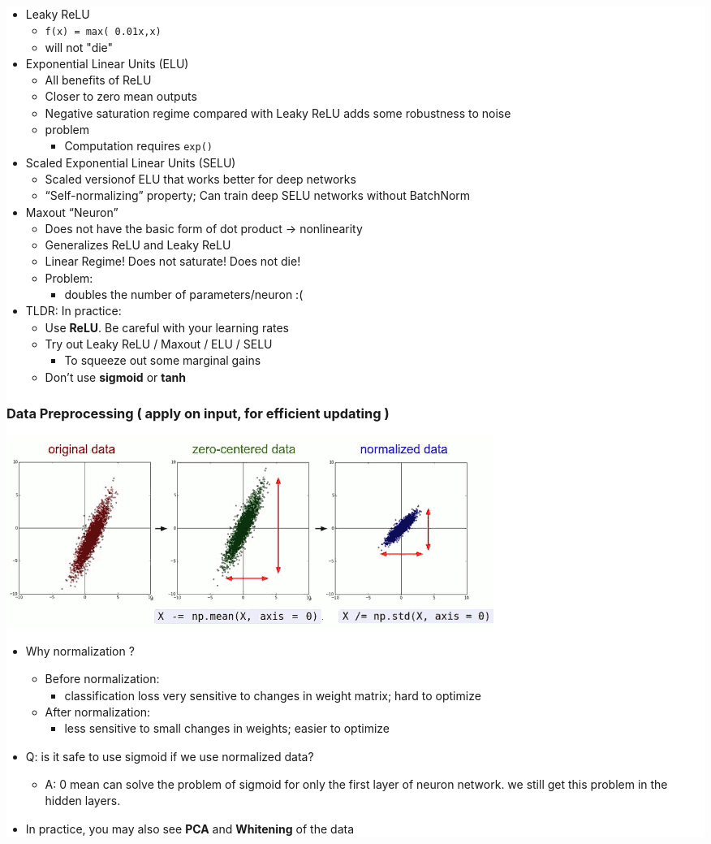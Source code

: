 - Leaky ReLU
    - `f(x) = max( 0.01x,x)`
    - will not "die"
- Exponential Linear Units (ELU)
    - All benefits of ReLU
    - Closer to zero mean outputs
    - Negative saturation regime compared with Leaky ReLU adds some robustness to noise
    - problem
        - Computation requires `exp()`
- Scaled Exponential Linear Units (SELU)
    - Scaled versionof ELU that works better for deep networks
    - “Self-normalizing” property; Can train deep SELU networks without BatchNorm
- Maxout “Neuron”
    - Does not have the basic form of dot product -> nonlinearity
    - Generalizes ReLU and Leaky ReLU
    - Linear Regime! Does not saturate! Does not die!
    - Problem: 
        - doubles the number of parameters/neuron :(
- TLDR: In practice:
    - Use **ReLU**. Be careful with your learning rates
    - Try out Leaky ReLU / Maxout / ELU / SELU
        - To squeeze out some marginal gains
    - Don’t use **sigmoid** or **tanh**


### Data Preprocessing  ( apply on input, for efficient updating )

![](imgs/cs231n_dp_norm.png)

- Why normalization ?
    - Before normalization: 
        - classification loss very sensitive to changes in weight matrix; hard to optimize
    - After normalization: 
        - less sensitive to small changes in weights; easier to optimize

- Q: is it safe to use sigmoid if we use normalized data?
    - A: 0 mean can solve the problem of sigmoid for only the first layer of neuron network.  we still get this problem in the hidden layers.
- In practice, you may also see **PCA** and **Whitening** of the data